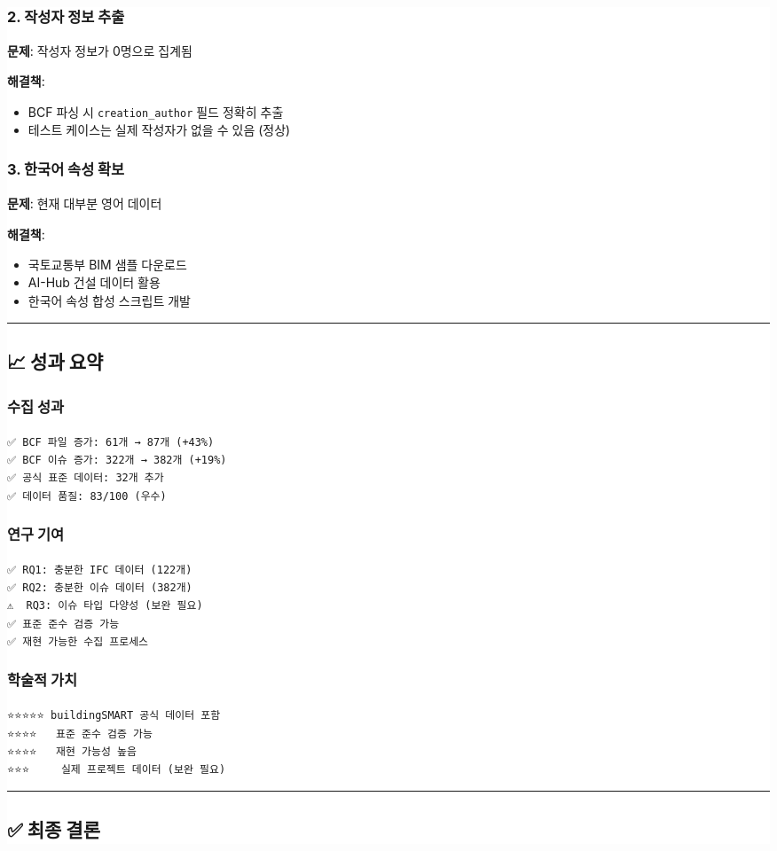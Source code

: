 ### **2. 작성자 정보 추출**

**문제**: 작성자 정보가 0명으로 집계됨

**해결책**:
- BCF 파싱 시 `creation_author` 필드 정확히 추출
- 테스트 케이스는 실제 작성자가 없을 수 있음 (정상)

### **3. 한국어 속성 확보**

**문제**: 현재 대부분 영어 데이터

**해결책**:
- 국토교통부 BIM 샘플 다운로드
- AI-Hub 건설 데이터 활용
- 한국어 속성 합성 스크립트 개발

---

## 📈 성과 요약

### **수집 성과**

```
✅ BCF 파일 증가: 61개 → 87개 (+43%)
✅ BCF 이슈 증가: 322개 → 382개 (+19%)
✅ 공식 표준 데이터: 32개 추가
✅ 데이터 품질: 83/100 (우수)
```

### **연구 기여**

```
✅ RQ1: 충분한 IFC 데이터 (122개)
✅ RQ2: 충분한 이슈 데이터 (382개)
⚠️  RQ3: 이슈 타입 다양성 (보완 필요)
✅ 표준 준수 검증 가능
✅ 재현 가능한 수집 프로세스
```

### **학술적 가치**

```
⭐⭐⭐⭐⭐ buildingSMART 공식 데이터 포함
⭐⭐⭐⭐   표준 준수 검증 가능
⭐⭐⭐⭐   재현 가능성 높음
⭐⭐⭐     실제 프로젝트 데이터 (보완 필요)
```

---

## ✅ 최종 결론
